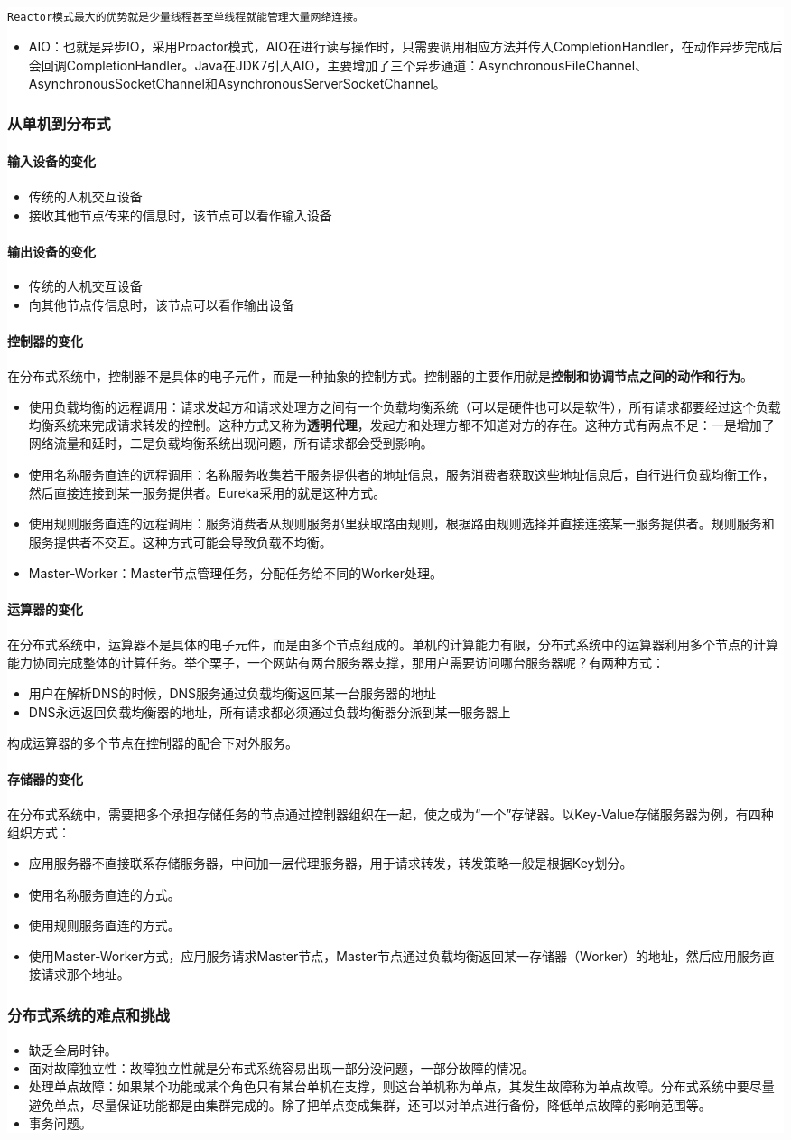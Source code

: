     Reactor模式最大的优势就是少量线程甚至单线程就能管理大量网络连接。

* AIO：也就是异步IO，采用Proactor模式，AIO在进行读写操作时，只需要调用相应方法并传入CompletionHandler，在动作异步完成后会回调CompletionHandler。Java在JDK7引入AIO，主要增加了三个异步通道：AsynchronousFileChannel、AsynchronousSocketChannel和AsynchronousServerSocketChannel。

### 从单机到分布式

#### 输入设备的变化

* 传统的人机交互设备
* 接收其他节点传来的信息时，该节点可以看作输入设备

#### 输出设备的变化

* 传统的人机交互设备
* 向其他节点传信息时，该节点可以看作输出设备

#### 控制器的变化

在分布式系统中，控制器不是具体的电子元件，而是一种抽象的控制方式。控制器的主要作用就是**控制和协调节点之间的动作和行为**。

* 使用负载均衡的远程调用：请求发起方和请求处理方之间有一个负载均衡系统（可以是硬件也可以是软件），所有请求都要经过这个负载均衡系统来完成请求转发的控制。这种方式又称为**透明代理**，发起方和处理方都不知道对方的存在。这种方式有两点不足：一是增加了网络流量和延时，二是负载均衡系统出现问题，所有请求都会受到影响。

* 使用名称服务直连的远程调用：名称服务收集若干服务提供者的地址信息，服务消费者获取这些地址信息后，自行进行负载均衡工作，然后直接连接到某一服务提供者。Eureka采用的就是这种方式。

* 使用规则服务直连的远程调用：服务消费者从规则服务那里获取路由规则，根据路由规则选择并直接连接某一服务提供者。规则服务和服务提供者不交互。这种方式可能会导致负载不均衡。

* Master-Worker：Master节点管理任务，分配任务给不同的Worker处理。

#### 运算器的变化

在分布式系统中，运算器不是具体的电子元件，而是由多个节点组成的。单机的计算能力有限，分布式系统中的运算器利用多个节点的计算能力协同完成整体的计算任务。举个栗子，一个网站有两台服务器支撑，那用户需要访问哪台服务器呢？有两种方式：

* 用户在解析DNS的时候，DNS服务通过负载均衡返回某一台服务器的地址
* DNS永远返回负载均衡器的地址，所有请求都必须通过负载均衡器分派到某一服务器上

构成运算器的多个节点在控制器的配合下对外服务。

#### 存储器的变化

在分布式系统中，需要把多个承担存储任务的节点通过控制器组织在一起，使之成为“一个”存储器。以Key-Value存储服务器为例，有四种组织方式：

* 应用服务器不直接联系存储服务器，中间加一层代理服务器，用于请求转发，转发策略一般是根据Key划分。

* 使用名称服务直连的方式。

* 使用规则服务直连的方式。

* 使用Master-Worker方式，应用服务请求Master节点，Master节点通过负载均衡返回某一存储器（Worker）的地址，然后应用服务直接请求那个地址。

### 分布式系统的难点和挑战

* 缺乏全局时钟。
* 面对故障独立性：故障独立性就是分布式系统容易出现一部分没问题，一部分故障的情况。
* 处理单点故障：如果某个功能或某个角色只有某台单机在支撑，则这台单机称为单点，其发生故障称为单点故障。分布式系统中要尽量避免单点，尽量保证功能都是由集群完成的。除了把单点变成集群，还可以对单点进行备份，降低单点故障的影响范围等。
* 事务问题。
